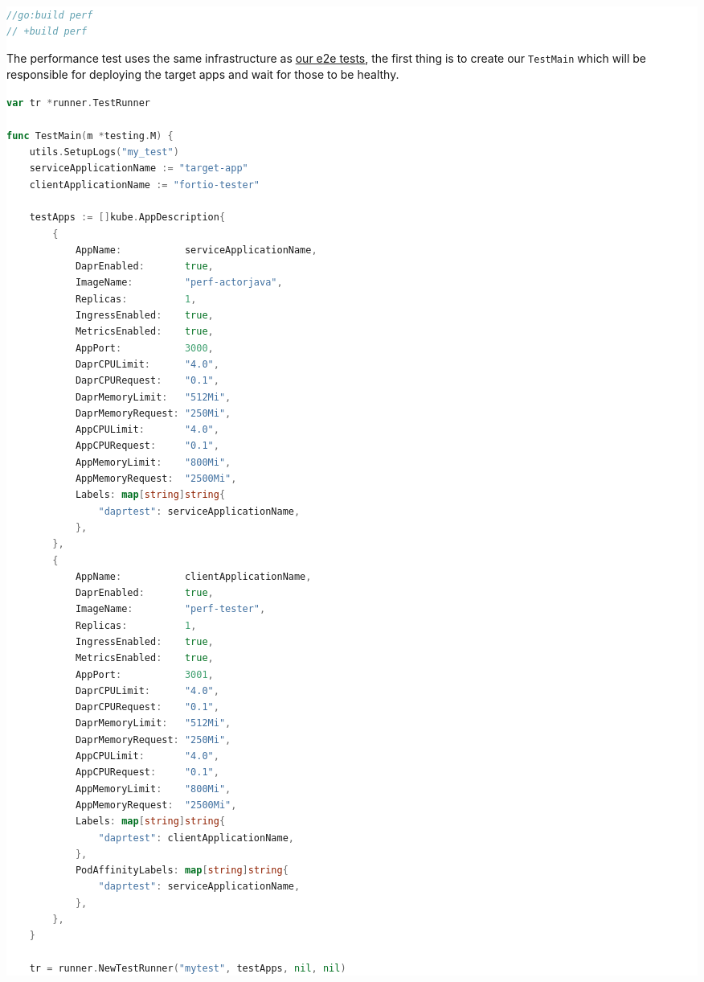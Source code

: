 ```go
//go:build perf
// +build perf

```

The performance test uses the same infrastructure as [our e2e tests](./running-e2e-test.md), the first thing is to create our `TestMain` which will be responsible for deploying the target apps and wait for those to be healthy.

```go
var tr *runner.TestRunner

func TestMain(m *testing.M) {
	utils.SetupLogs("my_test")
    serviceApplicationName := "target-app"
    clientApplicationName := "fortio-tester"

	testApps := []kube.AppDescription{
		{
			AppName:           serviceApplicationName,
			DaprEnabled:       true,
			ImageName:         "perf-actorjava",
			Replicas:          1,
			IngressEnabled:    true,
			MetricsEnabled:    true,
			AppPort:           3000,
			DaprCPULimit:      "4.0",
			DaprCPURequest:    "0.1",
			DaprMemoryLimit:   "512Mi",
			DaprMemoryRequest: "250Mi",
			AppCPULimit:       "4.0",
			AppCPURequest:     "0.1",
			AppMemoryLimit:    "800Mi",
			AppMemoryRequest:  "2500Mi",
			Labels: map[string]string{
				"daprtest": serviceApplicationName,
			},
		},
		{
			AppName:           clientApplicationName,
			DaprEnabled:       true,
			ImageName:         "perf-tester",
			Replicas:          1,
			IngressEnabled:    true,
			MetricsEnabled:    true,
			AppPort:           3001,
			DaprCPULimit:      "4.0",
			DaprCPURequest:    "0.1",
			DaprMemoryLimit:   "512Mi",
			DaprMemoryRequest: "250Mi",
			AppCPULimit:       "4.0",
			AppCPURequest:     "0.1",
			AppMemoryLimit:    "800Mi",
			AppMemoryRequest:  "2500Mi",
			Labels: map[string]string{
				"daprtest": clientApplicationName,
			},
			PodAffinityLabels: map[string]string{
				"daprtest": serviceApplicationName,
			},
		},
	}

	tr = runner.NewTestRunner("mytest", testApps, nil, nil)
```
